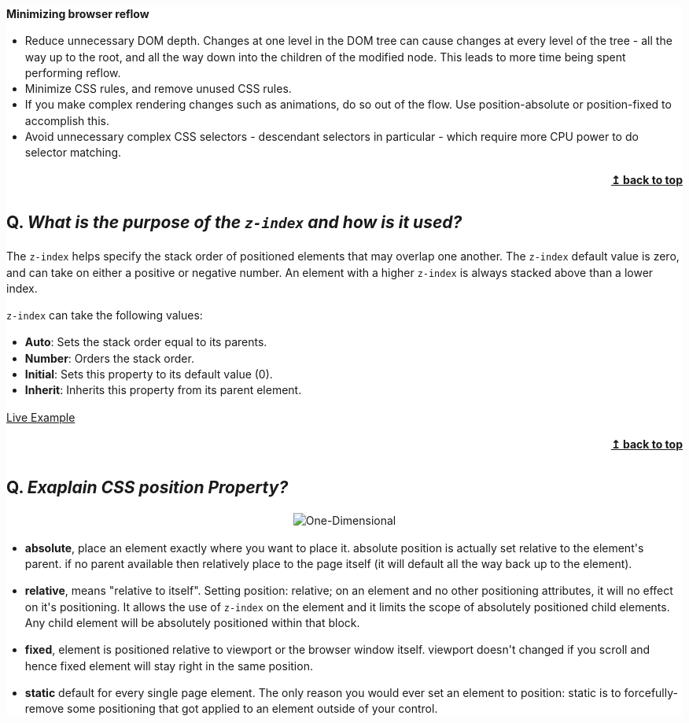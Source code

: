 **Minimizing browser reflow**  

* Reduce unnecessary DOM depth. Changes at one level in the DOM tree can cause changes at every level of the tree - all the way up to the root, and all the way down into the children of the modified node. This leads to more time being spent performing reflow.
* Minimize CSS rules, and remove unused CSS rules.
* If you make complex rendering changes such as animations, do so out of the flow. Use position-absolute or position-fixed to accomplish this.
* Avoid unnecessary complex CSS selectors - descendant selectors in particular - which require more CPU power to do selector matching.

<div align="right">
    <b><a href="#">↥ back to top</a></b>
</div>

## Q. ***What is the purpose of the `z-index` and how is it used?***

The `z-index` helps specify the stack order of positioned elements that may overlap one another. The `z-index` default value is zero, and can take on either a positive or negative number. An element with a higher `z-index` is always stacked above than a lower index.

`z-index` can take the following values:

  * **Auto**: Sets the stack order equal to its parents.
  * **Number**: Orders the stack order.
  * **Initial**: Sets this property to its default value (0).
  * **Inherit**: Inherits this property from its parent element.

[Live Example](https://learning-zone.github.io/css-interview-questions/z-index.html) 

<div align="right">
    <b><a href="#">↥ back to top</a></b>
</div>

## Q. ***Exaplain CSS position Property?***

<p align="center">
  <img src="assets/css-position-all.png" alt="One-Dimensional" />
</p>

* **absolute**, place an element exactly where you want to place it. absolute position is actually set relative to the element\'s parent. if no parent available then relatively place to the page itself (it will default all the way back up to the <html> element).

* **relative**, means "relative to itself". Setting position: relative; on an element and no other positioning attributes, it will no effect on it\'s positioning. It allows the use of `z-index` on the element and it limits the scope of absolutely positioned child elements. Any child element will be absolutely positioned within that block.

* **fixed**, element is positioned relative to viewport or the browser window itself. viewport doesn't changed if you scroll and hence fixed element will stay right in the same position.

* **static** default for every single page element. The only reason you would ever set an element to position: static is to forcefully-remove some positioning that got applied to an element outside of your control.
